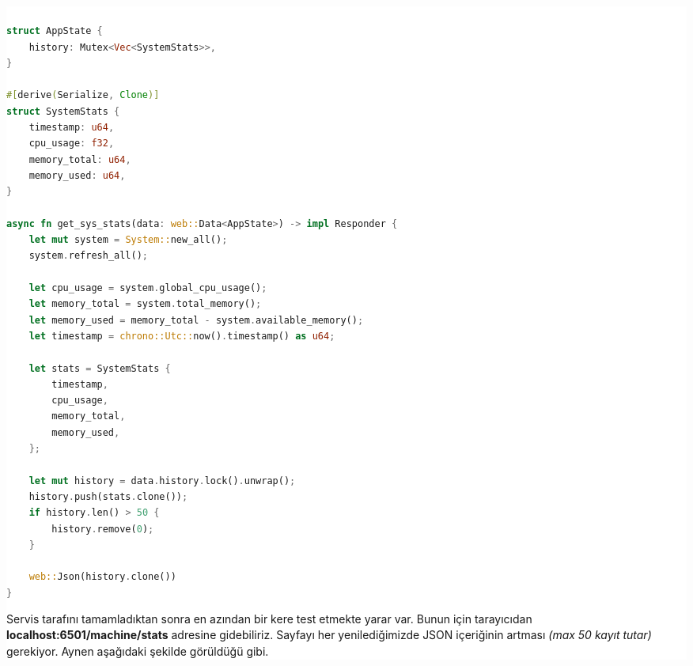 ```rust

struct AppState {
    history: Mutex<Vec<SystemStats>>,
}

#[derive(Serialize, Clone)]
struct SystemStats {
    timestamp: u64,
    cpu_usage: f32,
    memory_total: u64,
    memory_used: u64,
}

async fn get_sys_stats(data: web::Data<AppState>) -> impl Responder {
    let mut system = System::new_all();
    system.refresh_all();

    let cpu_usage = system.global_cpu_usage();
    let memory_total = system.total_memory();
    let memory_used = memory_total - system.available_memory();
    let timestamp = chrono::Utc::now().timestamp() as u64;

    let stats = SystemStats {
        timestamp,
        cpu_usage,
        memory_total,
        memory_used,
    };

    let mut history = data.history.lock().unwrap();
    history.push(stats.clone());
    if history.len() > 50 {
        history.remove(0);
    }

    web::Json(history.clone())
}
```

Servis tarafını tamamladıktan sonra en azından bir kere test etmekte yarar var. Bunun için tarayıcıdan **localhost:6501/machine/stats** adresine gidebiliriz. Sayfayı her yenilediğimizde JSON içeriğinin artması *(max 50 kayıt tutar)* gerekiyor. Aynen aşağıdaki şekilde görüldüğü gibi.
